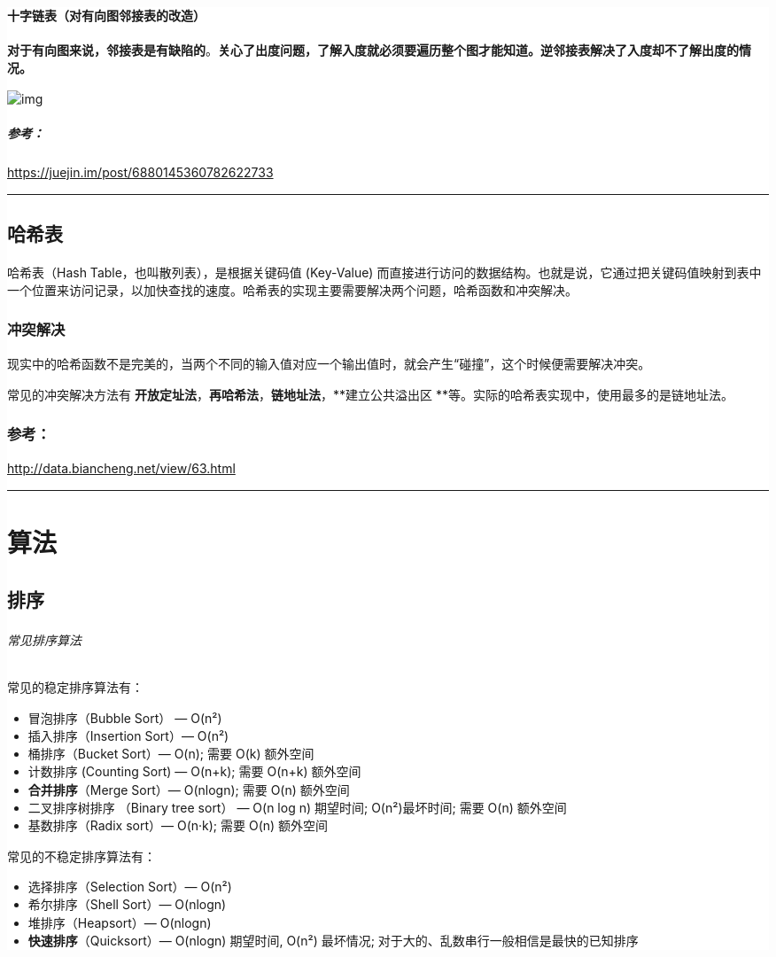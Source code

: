#### 十字链表（对有向图邻接表的改造）

**对于有向图来说，邻接表是有缺陷的**。**关心了出度问题，了解入度就必须要遍历整个图才能知道。逆邻接表解决了入度却不了解出度的情况。**

![img](/Users/alexkung/Code/Backend-CampusRecruitment/我的后端校招.assets/5a5456c38a6c4583bba6c0ec2a67e11a.png)

##### **参考**：

https://juejin.im/post/6880145360782622733

---



## 哈希表

哈希表（Hash Table，也叫散列表），是根据关键码值 (Key-Value) 而直接进行访问的数据结构。也就是说，它通过把关键码值映射到表中一个位置来访问记录，以加快查找的速度。哈希表的实现主要需要解决两个问题，哈希函数和冲突解决。

### 冲突解决

现实中的哈希函数不是完美的，当两个不同的输入值对应一个输出值时，就会产生“碰撞”，这个时候便需要解决冲突。

常见的冲突解决方法有 **开放定址法**，**再哈希法**，**链地址法**，**建立公共溢出区 **等。实际的哈希表实现中，使用最多的是链地址法。

### 参考：

http://data.biancheng.net/view/63.html

---

# 算法

## 排序

###### 常见排序算法

常见的稳定排序算法有：

- 冒泡排序（Bubble Sort） — O(n²)
- 插入排序（Insertion Sort）— O(n²)
- 桶排序（Bucket Sort）— O(n); 需要 O(k) 额外空间
- 计数排序 (Counting Sort) — O(n+k); 需要 O(n+k) 额外空间
- **合并排序**（Merge Sort）— O(nlogn); 需要 O(n) 额外空间
- 二叉排序树排序 （Binary tree sort） — O(n log n) 期望时间; O(n²)最坏时间; 需要 O(n) 额外空间
- 基数排序（Radix sort）— O(n·k); 需要 O(n) 额外空间

常见的不稳定排序算法有：

- 选择排序（Selection Sort）— O(n²)
- 希尔排序（Shell Sort）— O(nlogn)
- 堆排序（Heapsort）— O(nlogn)
- **快速排序**（Quicksort）— O(nlogn) 期望时间, O(n²) 最坏情况; 对于大的、乱数串行一般相信是最快的已知排序
